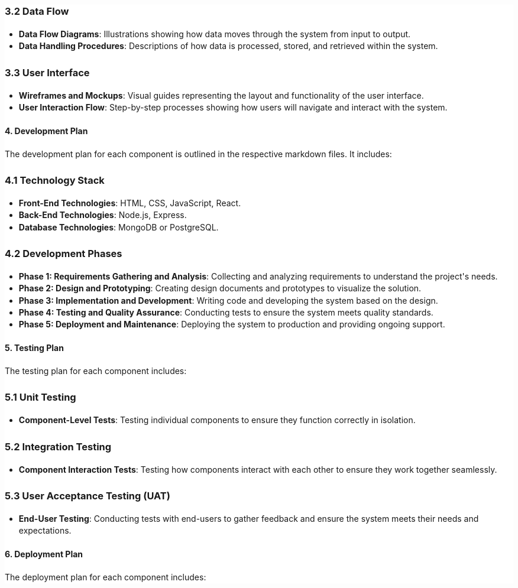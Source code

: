 ### 3.2 Data Flow
- **Data Flow Diagrams**: Illustrations showing how data moves through the system from input to output.
- **Data Handling Procedures**: Descriptions of how data is processed, stored, and retrieved within the system.

### 3.3 User Interface
- **Wireframes and Mockups**: Visual guides representing the layout and functionality of the user interface.
- **User Interaction Flow**: Step-by-step processes showing how users will navigate and interact with the system.

#### 4. Development Plan
The development plan for each component is outlined in the respective markdown files. It includes:

### 4.1 Technology Stack
- **Front-End Technologies**: HTML, CSS, JavaScript, React.
- **Back-End Technologies**: Node.js, Express.
- **Database Technologies**: MongoDB or PostgreSQL.

### 4.2 Development Phases
- **Phase 1: Requirements Gathering and Analysis**: Collecting and analyzing requirements to understand the project's needs.
- **Phase 2: Design and Prototyping**: Creating design documents and prototypes to visualize the solution.
- **Phase 3: Implementation and Development**: Writing code and developing the system based on the design.
- **Phase 4: Testing and Quality Assurance**: Conducting tests to ensure the system meets quality standards.
- **Phase 5: Deployment and Maintenance**: Deploying the system to production and providing ongoing support.

#### 5. Testing Plan
The testing plan for each component includes:

### 5.1 Unit Testing
- **Component-Level Tests**: Testing individual components to ensure they function correctly in isolation.

### 5.2 Integration Testing
- **Component Interaction Tests**: Testing how components interact with each other to ensure they work together seamlessly.

### 5.3 User Acceptance Testing (UAT)
- **End-User Testing**: Conducting tests with end-users to gather feedback and ensure the system meets their needs and expectations.

#### 6. Deployment Plan
The deployment plan for each component includes:
